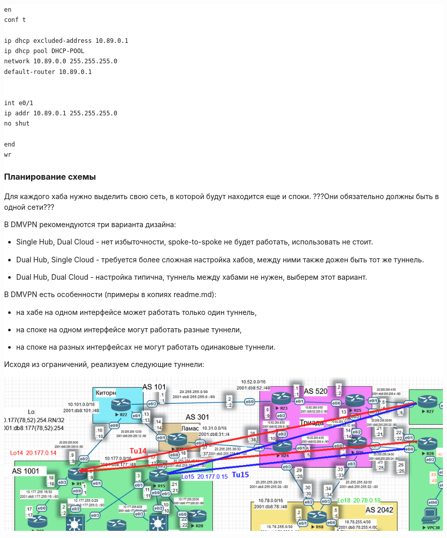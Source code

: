 ```
en
conf t

ip dhcp excluded-address 10.89.0.1
ip dhcp pool DHCP-POOL
network 10.89.0.0 255.255.255.0
default-router 10.89.0.1


int e0/1
ip addr 10.89.0.1 255.255.255.0
no shut

end
wr
```

### Планирование схемы

Для каждого хаба нужно выделить свою сеть, в которой будут находится еще и споки. ???Они обязательно должны быть в одной сети???

В DMVPN рекомендуются три варианта дизайна:

- Single Hub, Dual Cloud - нет избыточности, spoke-to-spoke не будет работать, использовать не стоит.

- Dual Hub, Single Cloud - требуется более сложная настройка хабов, между ними также дожен быть тот же туннель.

- Dual Hub, Dual Cloud - настройка типична, туннель между хабами не нужен, выберем этот вариант.

В DMVPN есть особенности (примеры в копиях readme.md):

- на хабе на одном интерфейсе может работать только один туннель,

- на споке на одном интерфейсе могут работать разные туннели,

- на споке на разных интерфейсах не могут работать одинаковые туннели.

Исходя из ограничений, реализуем следующие туннели:

![](screenshots/2021-07-06-22-46-23-image.png)
